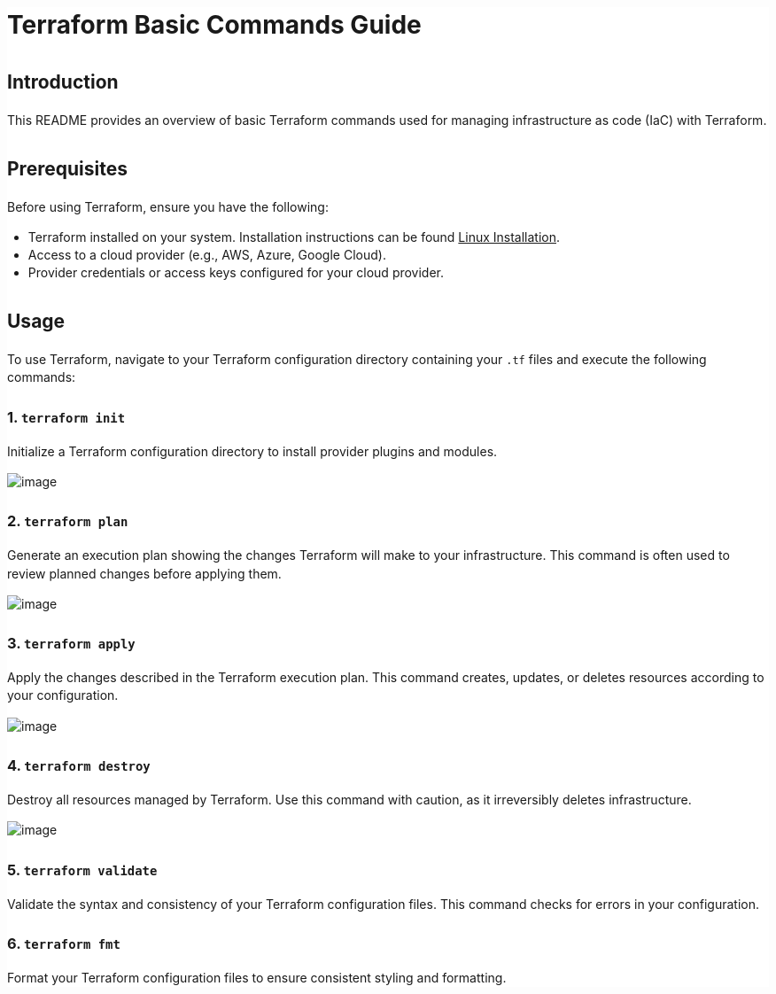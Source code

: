 # Terraform Basic Commands Guide

## Introduction
This README provides an overview of basic Terraform commands used for managing infrastructure as code (IaC) with Terraform.

## Prerequisites
Before using Terraform, ensure you have the following:
- Terraform installed on your system. Installation instructions can be found [Linux Installation](https://github.com/Faseeha001/Terraform/blob/main/Terraform%20Installation%20on%20LINUX.md).
- Access to a cloud provider (e.g., AWS, Azure, Google Cloud).
- Provider credentials or access keys configured for your cloud provider.

## Usage
To use Terraform, navigate to your Terraform configuration directory containing your `.tf` files and execute the following commands:

### 1. `terraform init`
Initialize a Terraform configuration directory to install provider plugins and modules.

<img width="835" alt="image" src="https://github.com/Faseeha001/Terraform/assets/169563689/1024f761-057f-49a3-a9c6-f3274c7c3d3e">


### 2. `terraform plan`
Generate an execution plan showing the changes Terraform will make to your infrastructure. This command is often used to review planned changes before applying them.

<img width="750" alt="image" src="https://github.com/Faseeha001/Terraform/assets/169563689/86e52eff-a7fd-426a-a7e1-4556d94c6c45">

### 3. `terraform apply`
Apply the changes described in the Terraform execution plan. This command creates, updates, or deletes resources according to your configuration.

<img width="750" alt="image" src="https://github.com/Faseeha001/Terraform/assets/169563689/01b56cd8-1aa7-4d6a-9522-b69ac20ae4fd">

### 4. `terraform destroy`
Destroy all resources managed by Terraform. Use this command with caution, as it irreversibly deletes infrastructure.

<img width="819" alt="image" src="https://github.com/Faseeha001/Terraform/assets/169563689/f74bb4b3-ed06-47a8-99a7-6b1e8cc7db53">


### 5. `terraform validate`
Validate the syntax and consistency of your Terraform configuration files. This command checks for errors in your configuration.

### 6. `terraform fmt`
Format your Terraform configuration files to ensure consistent styling and formatting.
